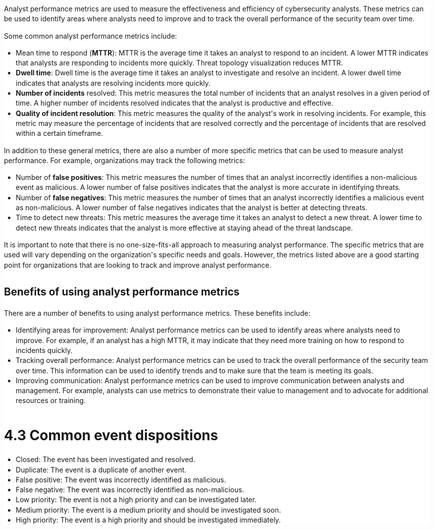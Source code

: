 Analyst performance metrics are used to measure the effectiveness and efficiency of cybersecurity analysts. These metrics can be used to identify areas where analysts need to improve and to track the overall performance of the security team over time.

Some common analyst performance metrics include:
* Mean time to respond (**MTTR**): MTTR is the average time it takes an analyst to respond to an incident. A lower MTTR indicates that analysts are responding to incidents more quickly. Threat topology visualization reduces MTTR.
* **Dwell time**: Dwell time is the average time it takes an analyst to investigate and resolve an incident. A lower dwell time indicates that analysts are resolving incidents more quickly.
* **Number of incidents** resolved: This metric measures the total number of incidents that an analyst resolves in a given period of time. A higher number of incidents resolved indicates that the analyst is productive and effective.
* **Quality of incident resolution**: This metric measures the quality of the analyst's work in resolving incidents. For example, this metric may measure the percentage of incidents that are resolved correctly and the percentage of incidents that are resolved within a certain timeframe.

In addition to these general metrics, there are also a number of more specific metrics that can be used to measure analyst performance. For example, organizations may track the following metrics:
* Number of **false positives**: This metric measures the number of times that an analyst incorrectly identifies a non-malicious event as malicious. A lower number of false positives indicates that the analyst is more accurate in identifying threats.
* Number of **false negatives**: This metric measures the number of times that an analyst incorrectly identifies a malicious event as non-malicious. A lower number of false negatives indicates that the analyst is better at detecting threats.
* Time to detect new threats: This metric measures the average time it takes an analyst to detect a new threat. A lower time to detect new threats indicates that the analyst is more effective at staying ahead of the threat landscape.

It is important to note that there is no one-size-fits-all approach to measuring analyst performance. The specific metrics that are used will vary depending on the organization's specific needs and goals. However, the metrics listed above are a good starting point for organizations that are looking to track and improve analyst performance.

## Benefits of using analyst performance metrics

There are a number of benefits to using analyst performance metrics. These benefits include:
* Identifying areas for improvement: Analyst performance metrics can be used to identify areas where analysts need to improve. For example, if an analyst has a high MTTR, it may indicate that they need more training on how to respond to incidents quickly.
* Tracking overall performance: Analyst performance metrics can be used to track the overall performance of the security team over time. This information can be used to identify trends and to make sure that the team is meeting its goals.
* Improving communication: Analyst performance metrics can be used to improve communication between analysts and management. For example, analysts can use metrics to demonstrate their value to management and to advocate for additional resources or training.

# 4.3 Common event dispositions

* Closed: The event has been investigated and resolved.
* Duplicate: The event is a duplicate of another event.
* False positive: The event was incorrectly identified as malicious.
* False negative: The event was incorrectly identified as non-malicious.
* Low priority: The event is not a high priority and can be investigated later.
* Medium priority: The event is a medium priority and should be investigated soon.
* High priority: The event is a high priority and should be investigated immediately.
